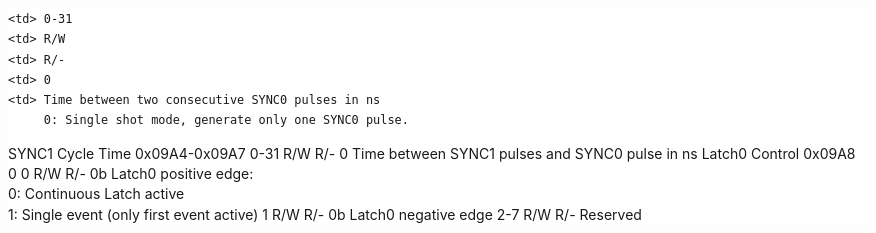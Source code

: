     <td> 0-31
    <td> R/W
    <td> R/-
    <td> 0
    <td> Time between two consecutive SYNC0 pulses in ns
         0: Single shot mode, generate only one SYNC0 pulse.
</tr>
<tr>
    <td> SYNC1 Cycle Time
    <td> 0x09A4-0x09A7
    <td>
    <td>
    <td>
    <td>
    <td>
</tr>
<tr>
    <td>
    <td>
    <td> 0-31
    <td> R/W
    <td> R/-
    <td> 0
    <td> Time between SYNC1 pulses and SYNC0 pulse in ns
</tr>
<tr>
    <td> Latch0 Control
    <td> 0x09A8
    <td>
    <td>
    <td>
    <td> 0
    <td>
</tr>
<tr>
    <td>
    <td>
    <td> 0
    <td> R/W
    <td> R/-
    <td> 0b
    <td> Latch0 positive edge: <br/>
         0: Continuous Latch active <br/>
         1: Single event (only first event active)
</tr>
<tr>
    <td>
    <td>
    <td> 1
    <td> R/W
    <td> R/-
    <td> 0b
    <td> Latch0 negative edge
</tr>
<tr>
    <td>
    <td>
    <td> 2-7
    <td> R/W
    <td> R/-
    <td>
    <td> Reserved
</tr>
<tr>
